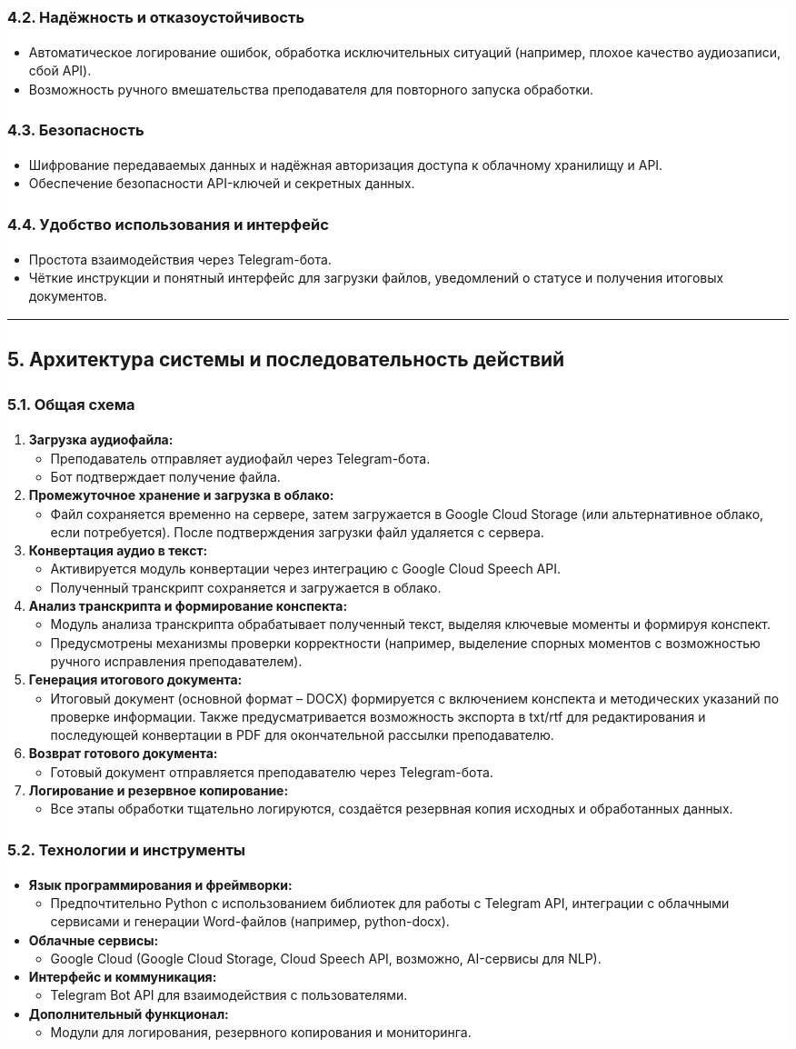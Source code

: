 ### 4.2. Надёжность и отказоустойчивость

- Автоматическое логирование ошибок, обработка исключительных ситуаций (например, плохое качество аудиозаписи, сбой API).
- Возможность ручного вмешательства преподавателя для повторного запуска обработки.

### 4.3. Безопасность

- Шифрование передаваемых данных и надёжная авторизация доступа к облачному хранилищу и API.
- Обеспечение безопасности API-ключей и секретных данных.

### 4.4. Удобство использования и интерфейс

- Простота взаимодействия через Telegram-бота.
- Чёткие инструкции и понятный интерфейс для загрузки файлов, уведомлений о статусе и получения итоговых документов.

---

## 5. Архитектура системы и последовательность действий

### 5.1. Общая схема

1. **Загрузка аудиофайла:**
    - Преподаватель отправляет аудиофайл через Telegram-бота.
    - Бот подтверждает получение файла.
2. **Промежуточное хранение и загрузка в облако:**
    - Файл сохраняется временно на сервере, затем загружается в Google Cloud Storage (или альтернативное облако, если потребуется). После подтверждения загрузки файл удаляется с сервера.
3. **Конвертация аудио в текст:**
    - Активируется модуль конвертации через интеграцию с Google Cloud Speech API.
    - Полученный транскрипт сохраняется и загружается в облако.
4. **Анализ транскрипта и формирование конспекта:**
    - Модуль анализа транскрипта обрабатывает полученный текст, выделяя ключевые моменты и формируя конспект.
    - Предусмотрены механизмы проверки корректности (например, выделение спорных моментов с возможностью ручного исправления преподавателем).
5. **Генерация итогового документа:**
    - Итоговый документ (основной формат – DOCX) формируется с включением конспекта и методических указаний по проверке информации. Также предусматривается возможность экспорта в txt/rtf для редактирования и последующей конвертации в PDF для окончательной рассылки преподавателю.
6. **Возврат готового документа:**
    - Готовый документ отправляется преподавателю через Telegram-бота.
7. **Логирование и резервное копирование:**
    - Все этапы обработки тщательно логируются, создаётся резервная копия исходных и обработанных данных.

### 5.2. Технологии и инструменты

- **Язык программирования и фреймворки:**
    - Предпочтительно Python с использованием библиотек для работы с Telegram API, интеграции с облачными сервисами и генерации Word-файлов (например, python-docx).
- **Облачные сервисы:**
    - Google Cloud (Google Cloud Storage, Cloud Speech API, возможно, AI-сервисы для NLP).
- **Интерфейс и коммуникация:**
    - Telegram Bot API для взаимодействия с пользователями.
- **Дополнительный функционал:**
    - Модули для логирования, резервного копирования и мониторинга.
